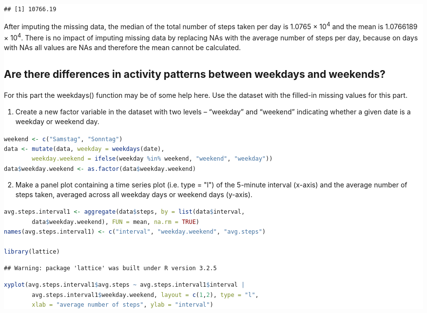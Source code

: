 ```
## [1] 10766.19
```

After imputing the missing data, the median of the total number of steps taken 
per day is 1.0765 &times; 10<sup>4</sup> and the mean is 1.0766189 &times; 10<sup>4</sup>. There is no impact 
of imputing missing data by replacing NAs with the average number of steps per 
day, because on days with NAs all values are NAs and therefore the mean cannot 
be calculated.

## Are there differences in activity patterns between weekdays and weekends?

For this part the weekdays() function may be of some help here. Use the dataset 
with the filled-in missing values for this part.

1. Create a new factor variable in the dataset with two levels – “weekday” and “weekend” indicating whether a given date is a weekday or weekend day.


```r
weekend <- c("Samstag", "Sonntag")
data <- mutate(data, weekday = weekdays(date), 
        weekday.weekend = ifelse(weekday %in% weekend, "weekend", "weekday"))
data$weekday.weekend <- as.factor(data$weekday.weekend)
```

2. Make a panel plot containing a time series plot (i.e. type = "l") of the 
5-minute interval (x-axis) and the average number of steps taken, averaged 
across all weekday days or weekend days (y-axis).


```r
avg.steps.interval1 <- aggregate(data$steps, by = list(data$interval, 
        data$weekday.weekend), FUN = mean, na.rm = TRUE)
names(avg.steps.interval1) <- c("interval", "weekday.weekend", "avg.steps")

library(lattice)
```

```
## Warning: package 'lattice' was built under R version 3.2.5
```

```r
xyplot(avg.steps.interval1$avg.steps ~ avg.steps.interval1$interval | 
        avg.steps.interval1$weekday.weekend, layout = c(1,2), type = "l", 
        xlab = "average number of steps", ylab = "interval")
```

